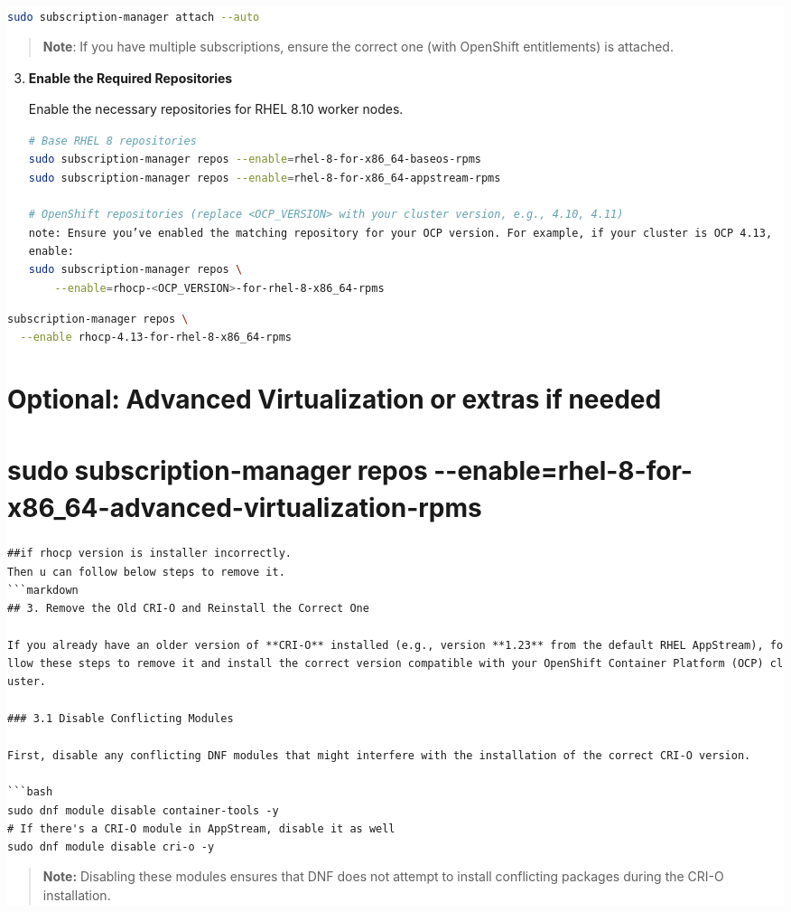    ```bash
   sudo subscription-manager attach --auto
   ```

   > **Note**: If you have multiple subscriptions, ensure the correct one (with OpenShift entitlements) is attached.

3. **Enable the Required Repositories**

   Enable the necessary repositories for RHEL 8.10 worker nodes.

   ```bash
   # Base RHEL 8 repositories
   sudo subscription-manager repos --enable=rhel-8-for-x86_64-baseos-rpms
   sudo subscription-manager repos --enable=rhel-8-for-x86_64-appstream-rpms

   # OpenShift repositories (replace <OCP_VERSION> with your cluster version, e.g., 4.10, 4.11)
   note: Ensure you’ve enabled the matching repository for your OCP version. For example, if your cluster is OCP 4.13, enable:
   sudo subscription-manager repos \
       --enable=rhocp-<OCP_VERSION>-for-rhel-8-x86_64-rpms

```bash
subscription-manager repos \
  --enable rhocp-4.13-for-rhel-8-x86_64-rpms
```
   # Optional: Advanced Virtualization or extras if needed
   # sudo subscription-manager repos --enable=rhel-8-for-x86_64-advanced-virtualization-rpms
   ```
##if rhocp version is installer incorrectly.
Then u can follow below steps to remove it.
```markdown
## 3. Remove the Old CRI-O and Reinstall the Correct One

If you already have an older version of **CRI-O** installed (e.g., version **1.23** from the default RHEL AppStream), follow these steps to remove it and install the correct version compatible with your OpenShift Container Platform (OCP) cluster.

### 3.1 Disable Conflicting Modules

First, disable any conflicting DNF modules that might interfere with the installation of the correct CRI-O version.

```bash
sudo dnf module disable container-tools -y
# If there's a CRI-O module in AppStream, disable it as well
sudo dnf module disable cri-o -y
```

> **Note:** Disabling these modules ensures that DNF does not attempt to install conflicting packages during the CRI-O installation.
